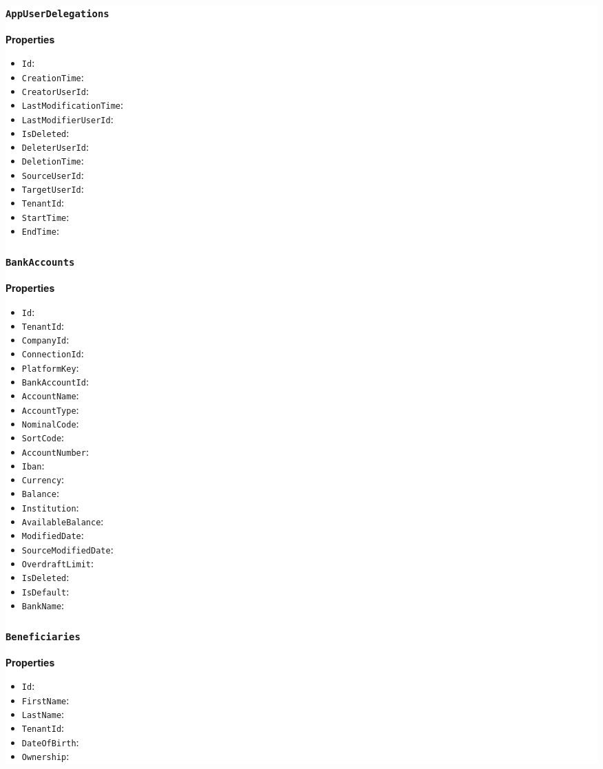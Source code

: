 ### `AppUserDelegations`

**Properties**
  - `Id`: 
  - `CreationTime`: 
  - `CreatorUserId`: 
  - `LastModificationTime`: 
  - `LastModifierUserId`: 
  - `IsDeleted`: 
  - `DeleterUserId`: 
  - `DeletionTime`: 
  - `SourceUserId`: 
  - `TargetUserId`: 
  - `TenantId`: 
  - `StartTime`: 
  - `EndTime`: 

### `BankAccounts`

**Properties**
  - `Id`: 
  - `TenantId`: 
  - `CompanyId`: 
  - `ConnectionId`: 
  - `PlatformKey`: 
  - `BankAccountId`: 
  - `AccountName`: 
  - `AccountType`: 
  - `NominalCode`: 
  - `SortCode`: 
  - `AccountNumber`: 
  - `Iban`: 
  - `Currency`: 
  - `Balance`: 
  - `Institution`: 
  - `AvailableBalance`: 
  - `ModifiedDate`: 
  - `SourceModifiedDate`: 
  - `OverdraftLimit`: 
  - `IsDeleted`: 
  - `IsDefault`: 
  - `BankName`: 

### `Beneficiaries`

**Properties**
  - `Id`: 
  - `FirstName`: 
  - `LastName`: 
  - `TenantId`: 
  - `DateOfBirth`: 
  - `Ownership`: 
